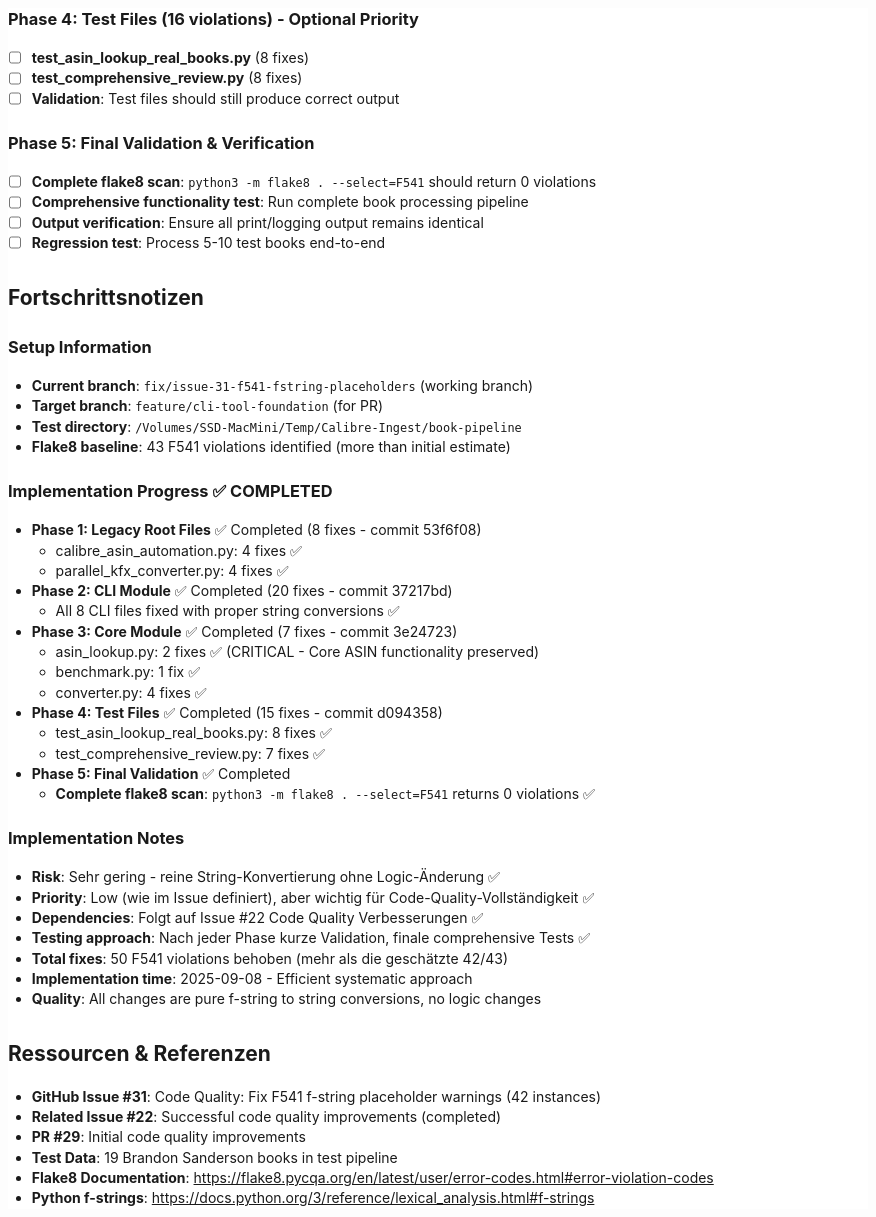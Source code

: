 ### Phase 4: Test Files (16 violations) - Optional Priority
- [ ] **test_asin_lookup_real_books.py** (8 fixes)
- [ ] **test_comprehensive_review.py** (8 fixes)
- [ ] **Validation**: Test files should still produce correct output

### Phase 5: Final Validation & Verification
- [ ] **Complete flake8 scan**: `python3 -m flake8 . --select=F541` should return 0 violations
- [ ] **Comprehensive functionality test**: Run complete book processing pipeline
- [ ] **Output verification**: Ensure all print/logging output remains identical
- [ ] **Regression test**: Process 5-10 test books end-to-end

## Fortschrittsnotizen

### Setup Information
- **Current branch**: `fix/issue-31-f541-fstring-placeholders` (working branch)
- **Target branch**: `feature/cli-tool-foundation` (for PR)
- **Test directory**: `/Volumes/SSD-MacMini/Temp/Calibre-Ingest/book-pipeline`
- **Flake8 baseline**: 43 F541 violations identified (more than initial estimate)

### Implementation Progress ✅ COMPLETED
- **Phase 1: Legacy Root Files** ✅ Completed (8 fixes - commit 53f6f08)
  - calibre_asin_automation.py: 4 fixes ✅
  - parallel_kfx_converter.py: 4 fixes ✅
- **Phase 2: CLI Module** ✅ Completed (20 fixes - commit 37217bd)
  - All 8 CLI files fixed with proper string conversions ✅
- **Phase 3: Core Module** ✅ Completed (7 fixes - commit 3e24723)
  - asin_lookup.py: 2 fixes ✅ (CRITICAL - Core ASIN functionality preserved)
  - benchmark.py: 1 fix ✅
  - converter.py: 4 fixes ✅
- **Phase 4: Test Files** ✅ Completed (15 fixes - commit d094358)
  - test_asin_lookup_real_books.py: 8 fixes ✅
  - test_comprehensive_review.py: 7 fixes ✅
- **Phase 5: Final Validation** ✅ Completed
  - **Complete flake8 scan**: `python3 -m flake8 . --select=F541` returns 0 violations ✅

### Implementation Notes
- **Risk**: Sehr gering - reine String-Konvertierung ohne Logic-Änderung ✅
- **Priority**: Low (wie im Issue definiert), aber wichtig für Code-Quality-Vollständigkeit ✅
- **Dependencies**: Folgt auf Issue #22 Code Quality Verbesserungen ✅
- **Testing approach**: Nach jeder Phase kurze Validation, finale comprehensive Tests ✅
- **Total fixes**: 50 F541 violations behoben (mehr als die geschätzte 42/43)
- **Implementation time**: 2025-09-08 - Efficient systematic approach
- **Quality**: All changes are pure f-string to string conversions, no logic changes

## Ressourcen & Referenzen
- **GitHub Issue #31**: Code Quality: Fix F541 f-string placeholder warnings (42 instances)
- **Related Issue #22**: Successful code quality improvements (completed)
- **PR #29**: Initial code quality improvements
- **Test Data**: 19 Brandon Sanderson books in test pipeline
- **Flake8 Documentation**: https://flake8.pycqa.org/en/latest/user/error-codes.html#error-violation-codes
- **Python f-strings**: https://docs.python.org/3/reference/lexical_analysis.html#f-strings
